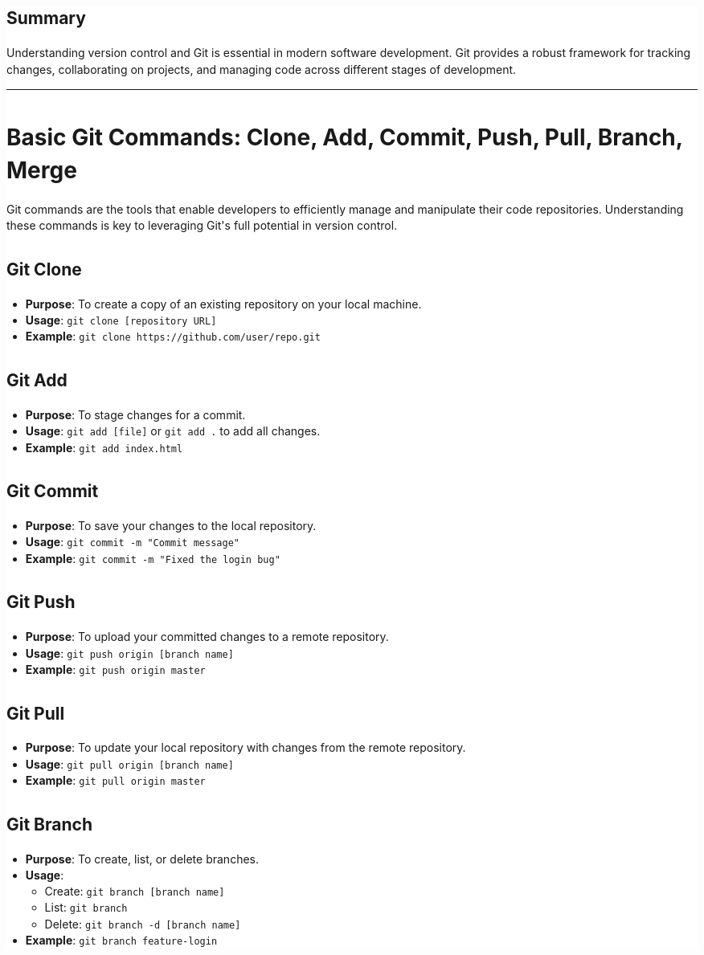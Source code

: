 ## Summary

Understanding version control and Git is essential in modern software development. Git provides a robust framework for tracking changes, collaborating on projects, and managing code across different stages of development.

---

# Basic Git Commands: Clone, Add, Commit, Push, Pull, Branch, Merge

Git commands are the tools that enable developers to efficiently manage and manipulate their code repositories. Understanding these commands is key to leveraging Git's full potential in version control.

## Git Clone

- **Purpose**: To create a copy of an existing repository on your local machine.
- **Usage**: `git clone [repository URL]`
- **Example**: `git clone https://github.com/user/repo.git`

## Git Add

- **Purpose**: To stage changes for a commit.
- **Usage**: `git add [file]` or `git add .` to add all changes.
- **Example**: `git add index.html`

## Git Commit

- **Purpose**: To save your changes to the local repository.
- **Usage**: `git commit -m "Commit message"`
- **Example**: `git commit -m "Fixed the login bug"`

## Git Push

- **Purpose**: To upload your committed changes to a remote repository.
- **Usage**: `git push origin [branch name]`
- **Example**: `git push origin master`

## Git Pull

- **Purpose**: To update your local repository with changes from the remote repository.
- **Usage**: `git pull origin [branch name]`
- **Example**: `git pull origin master`

## Git Branch

- **Purpose**: To create, list, or delete branches.
- **Usage**: 
  - Create: `git branch [branch name]`
  - List: `git branch`
  - Delete: `git branch -d [branch name]`
- **Example**: `git branch feature-login`
